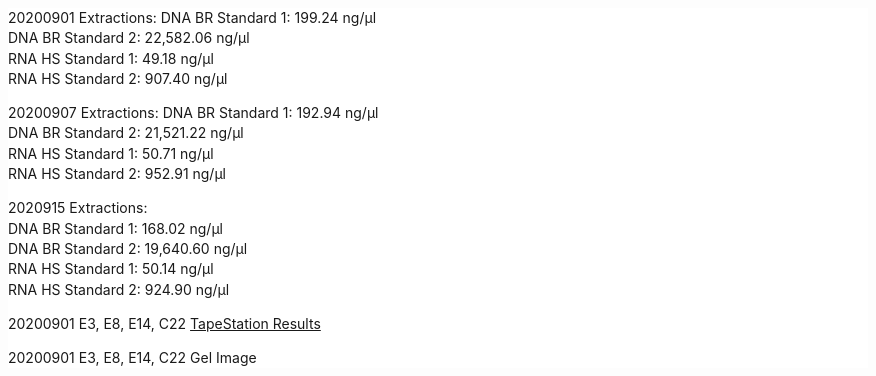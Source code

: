 20200901 Extractions:
DNA BR Standard 1: 199.24 ng/μl  
DNA BR Standard 2: 22,582.06 ng/μl  
RNA HS Standard 1: 49.18 ng/μl  
RNA HS Standard 2: 907.40 ng/μl

20200907 Extractions:
DNA BR Standard 1: 192.94 ng/μl  
DNA BR Standard 2: 21,521.22 ng/μl  
RNA HS Standard 1: 50.71 ng/μl  
RNA HS Standard 2: 952.91 ng/μl

2020915 Extractions:  
DNA BR Standard 1: 168.02 ng/μl  
DNA BR Standard 2: 19,640.60 ng/μl  
RNA HS Standard 1: 50.14 ng/μl  
RNA HS Standard 2: 924.90 ng/μl

20200901 E3, E8, E14, C22 [TapeStation Results](https://github.com/emmastrand/EmmaStrand_Notebook/blob/master/TapeStation/2020-09-01%20-%2015.38.31.pdf)

20200901 E3, E8, E14, C22 Gel Image